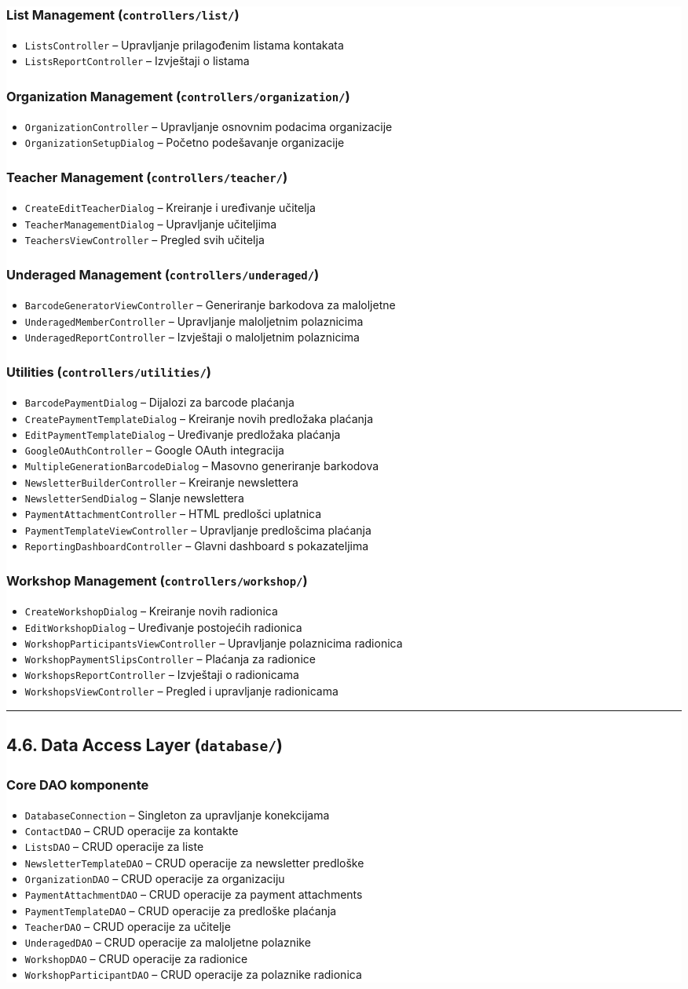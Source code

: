 ### List Management (`controllers/list/`)
- `ListsController` – Upravljanje prilagođenim listama kontakata  
- `ListsReportController` – Izvještaji o listama  

### Organization Management (`controllers/organization/`)
- `OrganizationController` – Upravljanje osnovnim podacima organizacije  
- `OrganizationSetupDialog` – Početno podešavanje organizacije  

### Teacher Management (`controllers/teacher/`)
- `CreateEditTeacherDialog` – Kreiranje i uređivanje učitelja  
- `TeacherManagementDialog` – Upravljanje učiteljima  
- `TeachersViewController` – Pregled svih učitelja  

### Underaged Management (`controllers/underaged/`)
- `BarcodeGeneratorViewController` – Generiranje barkodova za maloljetne  
- `UnderagedMemberController` – Upravljanje maloljetnim polaznicima  
- `UnderagedReportController` – Izvještaji o maloljetnim polaznicima  

### Utilities (`controllers/utilities/`)
- `BarcodePaymentDialog` – Dijalozi za barcode plaćanja  
- `CreatePaymentTemplateDialog` – Kreiranje novih predložaka plaćanja  
- `EditPaymentTemplateDialog` – Uređivanje predložaka plaćanja  
- `GoogleOAuthController` – Google OAuth integracija  
- `MultipleGenerationBarcodeDialog` – Masovno generiranje barkodova  
- `NewsletterBuilderController` – Kreiranje newslettera  
- `NewsletterSendDialog` – Slanje newslettera  
- `PaymentAttachmentController` – HTML predlošci uplatnica  
- `PaymentTemplateViewController` – Upravljanje predlošcima plaćanja  
- `ReportingDashboardController` – Glavni dashboard s pokazateljima  

### Workshop Management (`controllers/workshop/`)
- `CreateWorkshopDialog` – Kreiranje novih radionica  
- `EditWorkshopDialog` – Uređivanje postojećih radionica  
- `WorkshopParticipantsViewController` – Upravljanje polaznicima radionica  
- `WorkshopPaymentSlipsController` – Plaćanja za radionice  
- `WorkshopsReportController` – Izvještaji o radionicama  
- `WorkshopsViewController` – Pregled i upravljanje radionicama  

---

## 4.6. Data Access Layer (`database/`)

### Core DAO komponente
- `DatabaseConnection` – Singleton za upravljanje konekcijama  
- `ContactDAO` – CRUD operacije za kontakte  
- `ListsDAO` – CRUD operacije za liste  
- `NewsletterTemplateDAO` – CRUD operacije za newsletter predloške  
- `OrganizationDAO` – CRUD operacije za organizaciju  
- `PaymentAttachmentDAO` – CRUD operacije za payment attachments  
- `PaymentTemplateDAO` – CRUD operacije za predloške plaćanja  
- `TeacherDAO` – CRUD operacije za učitelje  
- `UnderagedDAO` – CRUD operacije za maloljetne polaznike  
- `WorkshopDAO` – CRUD operacije za radionice  
- `WorkshopParticipantDAO` – CRUD operacije za polaznike radionica  
